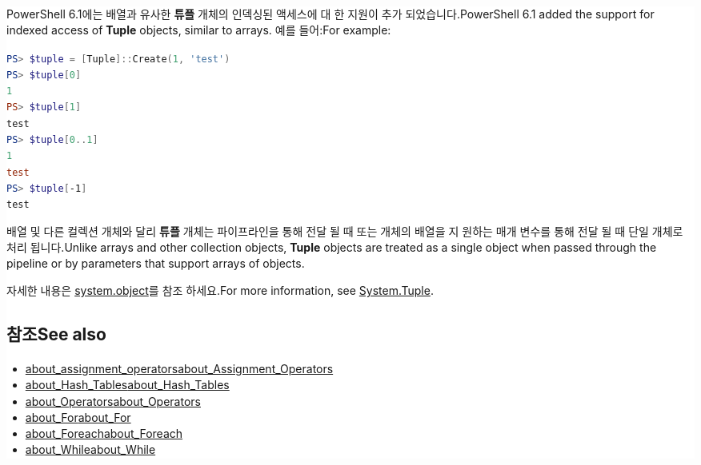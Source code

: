<span data-ttu-id="1ef54-299">PowerShell 6.1에는 배열과 유사한 **튜플** 개체의 인덱싱된 액세스에 대 한 지원이 추가 되었습니다.</span><span class="sxs-lookup"><span data-stu-id="1ef54-299">PowerShell 6.1 added the support for indexed access of **Tuple** objects, similar to arrays.</span></span>
<span data-ttu-id="1ef54-300">예를 들어:</span><span class="sxs-lookup"><span data-stu-id="1ef54-300">For example:</span></span>

```powershell
PS> $tuple = [Tuple]::Create(1, 'test')
PS> $tuple[0]
1
PS> $tuple[1]
test
PS> $tuple[0..1]
1
test
PS> $tuple[-1]
test
```

<span data-ttu-id="1ef54-301">배열 및 다른 컬렉션 개체와 달리 **튜플** 개체는 파이프라인을 통해 전달 될 때 또는 개체의 배열을 지 원하는 매개 변수를 통해 전달 될 때 단일 개체로 처리 됩니다.</span><span class="sxs-lookup"><span data-stu-id="1ef54-301">Unlike arrays and other collection objects, **Tuple** objects are treated as a single object when passed through the pipeline or by parameters that support arrays of objects.</span></span>

<span data-ttu-id="1ef54-302">자세한 내용은 [system.object](/dotnet/api/system.tuple)를 참조 하세요.</span><span class="sxs-lookup"><span data-stu-id="1ef54-302">For more information, see [System.Tuple](/dotnet/api/system.tuple).</span></span>

## <a name="see-also"></a><span data-ttu-id="1ef54-303">참조</span><span class="sxs-lookup"><span data-stu-id="1ef54-303">See also</span></span>

- [<span data-ttu-id="1ef54-304">about_assignment_operators</span><span class="sxs-lookup"><span data-stu-id="1ef54-304">about_Assignment_Operators</span></span>](about_Assignment_Operators.md)
- [<span data-ttu-id="1ef54-305">about_Hash_Tables</span><span class="sxs-lookup"><span data-stu-id="1ef54-305">about_Hash_Tables</span></span>](about_Hash_Tables.md)
- [<span data-ttu-id="1ef54-306">about_Operators</span><span class="sxs-lookup"><span data-stu-id="1ef54-306">about_Operators</span></span>](about_Operators.md)
- [<span data-ttu-id="1ef54-307">about_For</span><span class="sxs-lookup"><span data-stu-id="1ef54-307">about_For</span></span>](about_For.md)
- [<span data-ttu-id="1ef54-308">about_Foreach</span><span class="sxs-lookup"><span data-stu-id="1ef54-308">about_Foreach</span></span>](about_Foreach.md)
- [<span data-ttu-id="1ef54-309">about_While</span><span class="sxs-lookup"><span data-stu-id="1ef54-309">about_While</span></span>](about_While.md)

